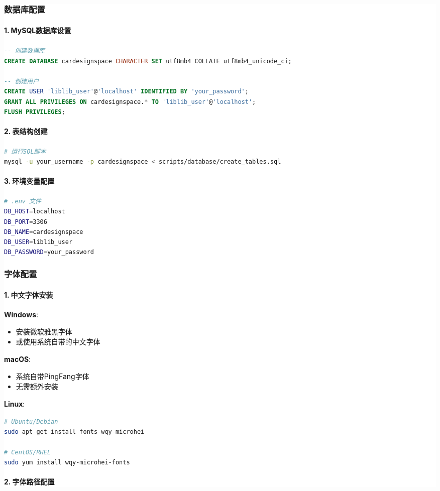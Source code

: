 ### 数据库配置

#### 1. MySQL数据库设置

```sql
-- 创建数据库
CREATE DATABASE cardesignspace CHARACTER SET utf8mb4 COLLATE utf8mb4_unicode_ci;

-- 创建用户
CREATE USER 'liblib_user'@'localhost' IDENTIFIED BY 'your_password';
GRANT ALL PRIVILEGES ON cardesignspace.* TO 'liblib_user'@'localhost';
FLUSH PRIVILEGES;
```

#### 2. 表结构创建

```bash
# 运行SQL脚本
mysql -u your_username -p cardesignspace < scripts/database/create_tables.sql
```

#### 3. 环境变量配置

```bash
# .env 文件
DB_HOST=localhost
DB_PORT=3306
DB_NAME=cardesignspace
DB_USER=liblib_user
DB_PASSWORD=your_password
```

### 字体配置

#### 1. 中文字体安装

**Windows**:
- 安装微软雅黑字体
- 或使用系统自带的中文字体

**macOS**:
- 系统自带PingFang字体
- 无需额外安装

**Linux**:
```bash
# Ubuntu/Debian
sudo apt-get install fonts-wqy-microhei

# CentOS/RHEL
sudo yum install wqy-microhei-fonts
```

#### 2. 字体路径配置
